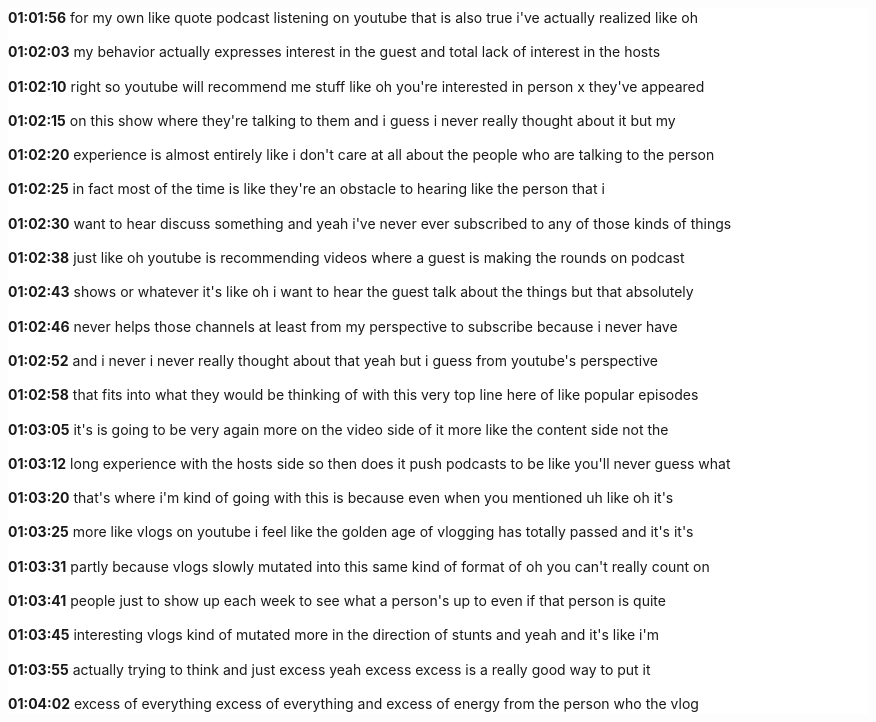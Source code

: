 **01:01:56** for my own like quote podcast listening on youtube that is also true i've actually realized like oh

**01:02:03** my behavior actually expresses interest in the guest and total lack of interest in the hosts

**01:02:10** right so youtube will recommend me stuff like oh you're interested in person x they've appeared

**01:02:15** on this show where they're talking to them and i guess i never really thought about it but my

**01:02:20** experience is almost entirely like i don't care at all about the people who are talking to the person

**01:02:25** in fact most of the time is like they're an obstacle to hearing like the person that i

**01:02:30** want to hear discuss something and yeah i've never ever subscribed to any of those kinds of things

**01:02:38** just like oh youtube is recommending videos where a guest is making the rounds on podcast

**01:02:43** shows or whatever it's like oh i want to hear the guest talk about the things but that absolutely

**01:02:46** never helps those channels at least from my perspective to subscribe because i never have

**01:02:52** and i never i never really thought about that yeah but i guess from youtube's perspective

**01:02:58** that fits into what they would be thinking of with this very top line here of like popular episodes

**01:03:05** it's is going to be very again more on the video side of it more like the content side not the

**01:03:12** long experience with the hosts side so then does it push podcasts to be like you'll never guess what

**01:03:20** that's where i'm kind of going with this is because even when you mentioned uh like oh it's

**01:03:25** more like vlogs on youtube i feel like the golden age of vlogging has totally passed and it's it's

**01:03:31** partly because vlogs slowly mutated into this same kind of format of oh you can't really count on

**01:03:41** people just to show up each week to see what a person's up to even if that person is quite

**01:03:45** interesting vlogs kind of mutated more in the direction of stunts and yeah and it's like i'm

**01:03:55** actually trying to think and just excess yeah excess excess is a really good way to put it

**01:04:02** excess of everything excess of everything and excess of energy from the person who the vlog
